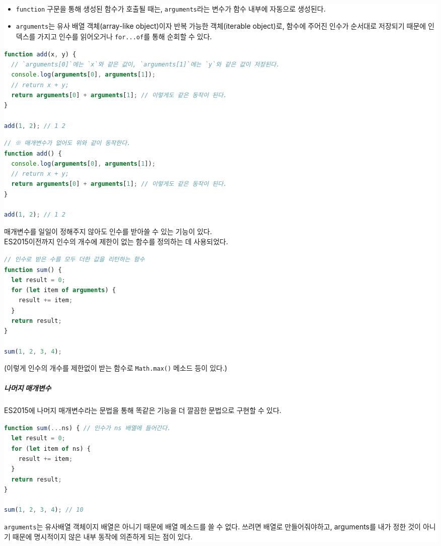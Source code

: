 - `function` 구문을 통해 생성된 함수가 호출될 때는, `arguments`라는 변수가 함수 내부에 자동으로 생성된다.

- `arguments`는 유사 배열 객체(array-like object)이자 반복 가능한 객체(iterable object)로, 함수에 주어진 인수가 순서대로 저장되기 때문에 인덱스를 가지고 인수를 읽어오거나 `for...of`를 통해 순회할 수 있다.

```js
function add(x, y) {
  // `arguments[0]`에는 `x`와 같은 값이, `arguments[1]`에는 `y`와 같은 값이 저장된다.
  console.log(arguments[0], arguments[1]);
  // return x + y;
  return arguments[0] + arguments[1]; // 이렇게도 같은 동작이 된다.
}

add(1, 2); // 1 2
```
```js
// ※ 매개변수가 없어도 위와 같이 동작한다.
function add() { 
  console.log(arguments[0], arguments[1]);
  // return x + y;
  return arguments[0] + arguments[1]; // 이렇게도 같은 동작이 된다.
}

add(1, 2); // 1 2
```
매개변수를 일일이 정해주지 않아도 인수를 받아쓸 수 있는 기능이 있다.  
ES2015이전까지 인수의 개수에 제한이 없는 함수를 정의하는 데 사용되었다.
```js
// 인수로 받은 수를 모두 더한 값을 리턴하는 함수
function sum() {
  let result = 0;
  for (let item of arguments) {
    result += item;
  }
  return result;
}

sum(1, 2, 3, 4);
```
(이렇게 인수의 개수를 제한없이 받는 함수로 `Math.max()` 메소드 등이 있다.)

##### 나머지 매개변수

ES2015에 나머지 매개변수라는 문법을 통해 똑같은 기능을 더 깔끔한 문법으로 구현할 수 있다.
```js
function sum(...ns) { // 인수가 ns 배열에 들어간다.
  let result = 0;
  for (let item of ns) {
    result += item;
  }
  return result;
}

sum(1, 2, 3, 4); // 10
```
`arguments`는 유사배열 객체이지 배열은 아니기 때문에 배열 메소드를 쓸 수 없다. 쓰려면 배열로 만들어줘야하고, arguments를 내가 정한 것이 아니기 때문에 명시적이지 않은 내부 동작에 의존하게 되는 점이 있다.  
